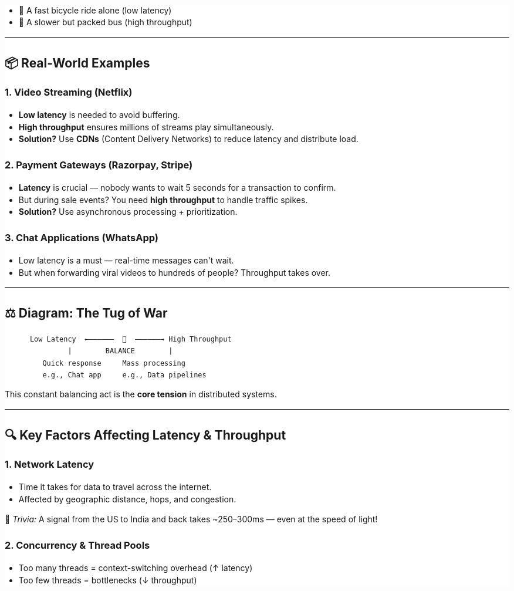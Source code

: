 - 🚴 A fast bicycle ride alone (low latency)
- 🚌 A slower but packed bus (high throughput)

---

## 📦 Real-World Examples

### 1. **Video Streaming (Netflix)**

- **Low latency** is needed to avoid buffering.
- **High throughput** ensures millions of streams play simultaneously.
- **Solution?** Use **CDNs** (Content Delivery Networks) to reduce latency and distribute load.

### 2. **Payment Gateways (Razorpay, Stripe)**

- **Latency** is crucial — nobody wants to wait 5 seconds for a transaction to confirm.
- But during sale events? You need **high throughput** to handle traffic spikes.
- **Solution?** Use asynchronous processing + prioritization.

### 3. **Chat Applications (WhatsApp)**

- Low latency is a must — real-time messages can't wait.
- But when forwarding viral videos to hundreds of people? Throughput takes over.

---

## ⚖️ Diagram: The Tug of War

```
      Low Latency  ←——————  🎯  ——————→ High Throughput
               |        BALANCE        |
         Quick response     Mass processing
         e.g., Chat app     e.g., Data pipelines

```

This constant balancing act is the **core tension** in distributed systems.

---

## 🔍 Key Factors Affecting Latency & Throughput

### 1. **Network Latency**

- Time it takes for data to travel across the internet.
- Affected by geographic distance, hops, and congestion.

📘 *Trivia:* A signal from the US to India and back takes ~250–300ms — even at the speed of light!

### 2. **Concurrency & Thread Pools**

- Too many threads = context-switching overhead (↑ latency)
- Too few threads = bottlenecks (↓ throughput)
